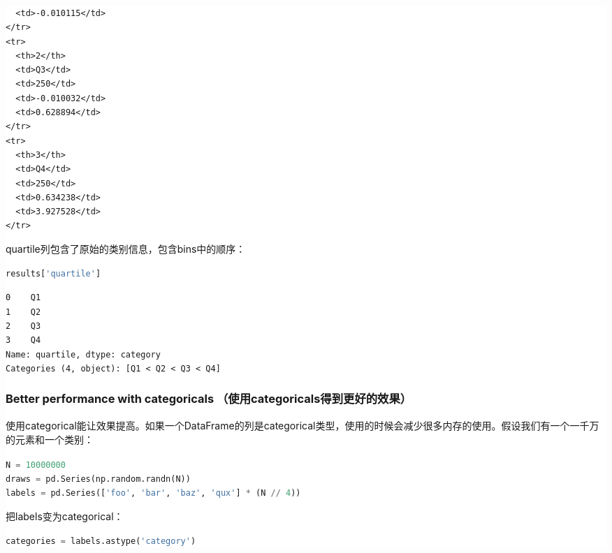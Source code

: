       <td>-0.010115</td>
    </tr>
    <tr>
      <th>2</th>
      <td>Q3</td>
      <td>250</td>
      <td>-0.010032</td>
      <td>0.628894</td>
    </tr>
    <tr>
      <th>3</th>
      <td>Q4</td>
      <td>250</td>
      <td>0.634238</td>
      <td>3.927528</td>
    </tr>
  </tbody>
</table>
</div>



quartile列包含了原始的类别信息，包含bins中的顺序：


```python
results['quartile']
```




    0    Q1
    1    Q2
    2    Q3
    3    Q4
    Name: quartile, dtype: category
    Categories (4, object): [Q1 < Q2 < Q3 < Q4]



### Better performance with categoricals （使用categoricals得到更好的效果）

使用categorical能让效果提高。如果一个DataFrame的列是categorical类型，使用的时候会减少很多内存的使用。假设我们有一个一千万的元素和一个类别：


```python
N = 10000000
draws = pd.Series(np.random.randn(N))
labels = pd.Series(['foo', 'bar', 'baz', 'qux'] * (N // 4))
```

把labels变为categorical：


```python
categories = labels.astype('category')
```
